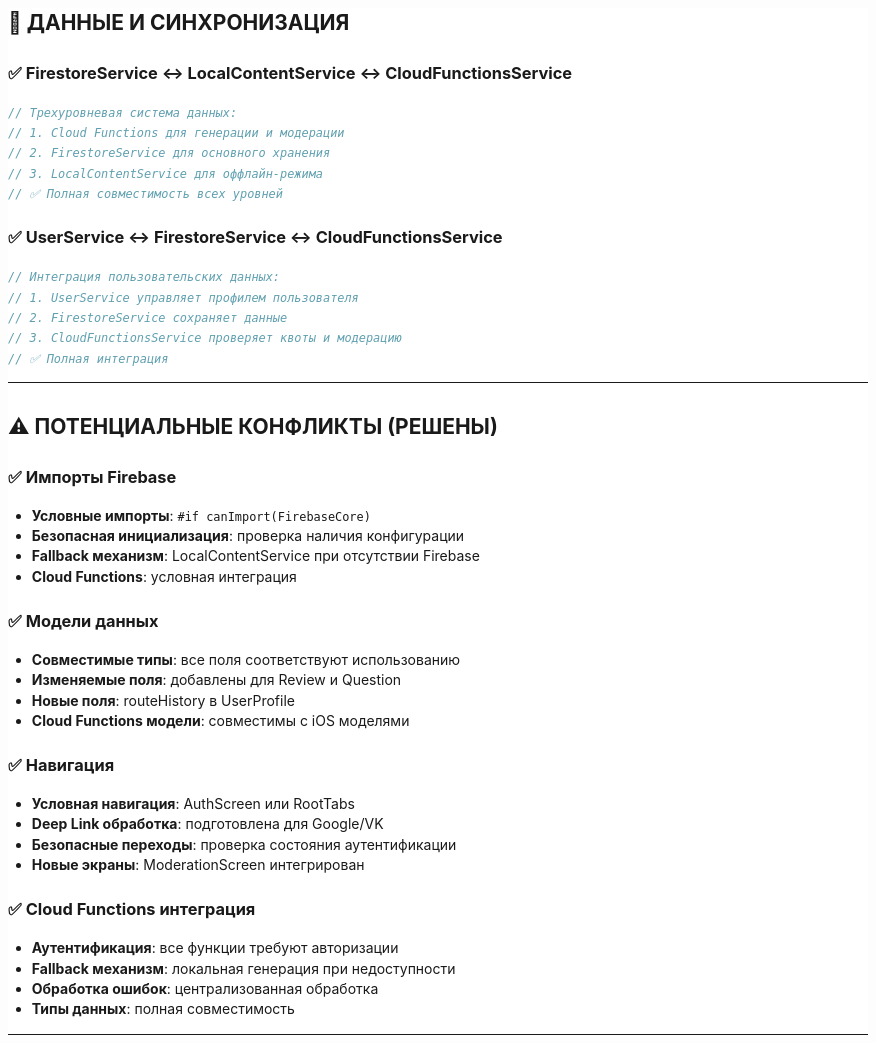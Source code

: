 
## 🔄 **ДАННЫЕ И СИНХРОНИЗАЦИЯ**

### ✅ **FirestoreService ↔ LocalContentService ↔ CloudFunctionsService**
```swift
// Трехуровневая система данных:
// 1. Cloud Functions для генерации и модерации
// 2. FirestoreService для основного хранения
// 3. LocalContentService для оффлайн-режима
// ✅ Полная совместимость всех уровней
```

### ✅ **UserService ↔ FirestoreService ↔ CloudFunctionsService**
```swift
// Интеграция пользовательских данных:
// 1. UserService управляет профилем пользователя
// 2. FirestoreService сохраняет данные
// 3. CloudFunctionsService проверяет квоты и модерацию
// ✅ Полная интеграция
```

---

## ⚠️ **ПОТЕНЦИАЛЬНЫЕ КОНФЛИКТЫ (РЕШЕНЫ)**

### ✅ **Импорты Firebase**
- **Условные импорты**: `#if canImport(FirebaseCore)`
- **Безопасная инициализация**: проверка наличия конфигурации
- **Fallback механизм**: LocalContentService при отсутствии Firebase
- **Cloud Functions**: условная интеграция

### ✅ **Модели данных**
- **Совместимые типы**: все поля соответствуют использованию
- **Изменяемые поля**: добавлены для Review и Question
- **Новые поля**: routeHistory в UserProfile
- **Cloud Functions модели**: совместимы с iOS моделями

### ✅ **Навигация**
- **Условная навигация**: AuthScreen или RootTabs
- **Deep Link обработка**: подготовлена для Google/VK
- **Безопасные переходы**: проверка состояния аутентификации
- **Новые экраны**: ModerationScreen интегрирован

### ✅ **Cloud Functions интеграция**
- **Аутентификация**: все функции требуют авторизации
- **Fallback механизм**: локальная генерация при недоступности
- **Обработка ошибок**: централизованная обработка
- **Типы данных**: полная совместимость

---